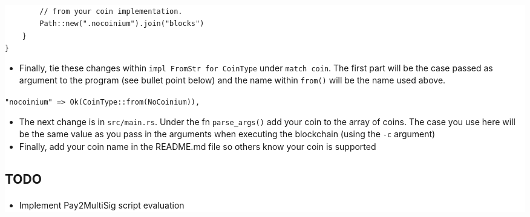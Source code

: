 ```
        // from your coin implementation.
        Path::new(".nocoinium").join("blocks")
    }
}
```
* Finally, tie these changes within `impl FromStr for CoinType` under `match coin`. The first part will be the case passed as argument to the program (see bullet point below) and the name within `from()` will be the name used above.
```
"nocoinium" => Ok(CoinType::from(NoCoinium)),
```

* The next change is in `src/main.rs`. Under the fn `parse_args()` add your coin to the array of coins. The case you use here will be the same value as you pass in the arguments when executing the blockchain (using the `-c` argument)
* Finally, add your coin name in the README.md file so others know your coin is supported

## TODO

* Implement Pay2MultiSig script evaluation
